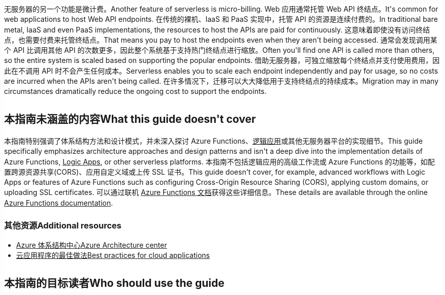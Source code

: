 <span data-ttu-id="ca691-192">无服务器的另一个功能是微计费。</span><span class="sxs-lookup"><span data-stu-id="ca691-192">Another feature of serverless is micro-billing.</span></span> <span data-ttu-id="ca691-193">Web 应用通常托管 Web API 终结点。</span><span class="sxs-lookup"><span data-stu-id="ca691-193">It's common for web applications to host Web API endpoints.</span></span> <span data-ttu-id="ca691-194">在传统的裸机、IaaS 和 PaaS 实现中，托管 API 的资源是连续付费的。</span><span class="sxs-lookup"><span data-stu-id="ca691-194">In traditional bare metal, IaaS and even PaaS implementations, the resources to host the APIs are paid for continuously.</span></span> <span data-ttu-id="ca691-195">这意味着即使没有访问终结点，也需要付费来托管终结点。</span><span class="sxs-lookup"><span data-stu-id="ca691-195">That means you pay to host the endpoints even when they aren't being accessed.</span></span> <span data-ttu-id="ca691-196">通常会发现调用某个 API 比调用其他 API 的次数更多，因此整个系统基于支持热门终结点进行缩放。</span><span class="sxs-lookup"><span data-stu-id="ca691-196">Often you'll find one API is called more than others, so the entire system is scaled based on supporting the popular endpoints.</span></span> <span data-ttu-id="ca691-197">借助无服务器，可独立缩放每个终结点并支付使用费用，因此在不调用 API 时不会产生任何成本。</span><span class="sxs-lookup"><span data-stu-id="ca691-197">Serverless enables you to scale each endpoint independently and pay for usage, so no costs are incurred when the APIs aren't being called.</span></span> <span data-ttu-id="ca691-198">在许多情况下，迁移可以大大降低用于支持终结点的持续成本。</span><span class="sxs-lookup"><span data-stu-id="ca691-198">Migration may in many circumstances dramatically reduce the ongoing cost to support the endpoints.</span></span>

## <a name="what-this-guide-doesnt-cover"></a><span data-ttu-id="ca691-199">本指南未涵盖的内容</span><span class="sxs-lookup"><span data-stu-id="ca691-199">What this guide doesn't cover</span></span>

<span data-ttu-id="ca691-200">本指南特别强调了体系结构方法和设计模式，并未深入探讨 Azure Functions、[逻辑应用](https://docs.microsoft.com/azure/logic-apps/logic-apps-what-are-logic-apps)或其他无服务器平台的实现细节。</span><span class="sxs-lookup"><span data-stu-id="ca691-200">This guide specifically emphasizes architecture approaches and design patterns and isn't a deep dive into the implementation details of Azure Functions, [Logic Apps](https://docs.microsoft.com/azure/logic-apps/logic-apps-what-are-logic-apps), or other serverless platforms.</span></span> <span data-ttu-id="ca691-201">本指南不包括逻辑应用的高级工作流或 Azure Functions 的功能等，如配置跨源资源共享(CORS)、应用自定义域或上传 SSL 证书。</span><span class="sxs-lookup"><span data-stu-id="ca691-201">This guide doesn't cover, for example, advanced workflows with Logic Apps or features of Azure Functions such as configuring Cross-Origin Resource Sharing (CORS), applying custom domains, or uploading SSL certificates.</span></span> <span data-ttu-id="ca691-202">可以通过联机 [Azure Functions 文档](https://docs.microsoft.com/azure/azure-functions/functions-reference)获得这些详细信息。</span><span class="sxs-lookup"><span data-stu-id="ca691-202">These details are available through the online [Azure Functions documentation](https://docs.microsoft.com/azure/azure-functions/functions-reference).</span></span>

### <a name="additional-resources"></a><span data-ttu-id="ca691-203">其他资源</span><span class="sxs-lookup"><span data-stu-id="ca691-203">Additional resources</span></span>

- [<span data-ttu-id="ca691-204">Azure 体系结构中心</span><span class="sxs-lookup"><span data-stu-id="ca691-204">Azure Architecture center</span></span>](https://docs.microsoft.com/azure/architecture/)
- [<span data-ttu-id="ca691-205">云应用程序的最佳做法</span><span class="sxs-lookup"><span data-stu-id="ca691-205">Best practices for cloud applications</span></span>](https://docs.microsoft.com/azure/architecture/best-practices/api-design)

## <a name="who-should-use-the-guide"></a><span data-ttu-id="ca691-206">本指南的目标读者</span><span class="sxs-lookup"><span data-stu-id="ca691-206">Who should use the guide</span></span>
